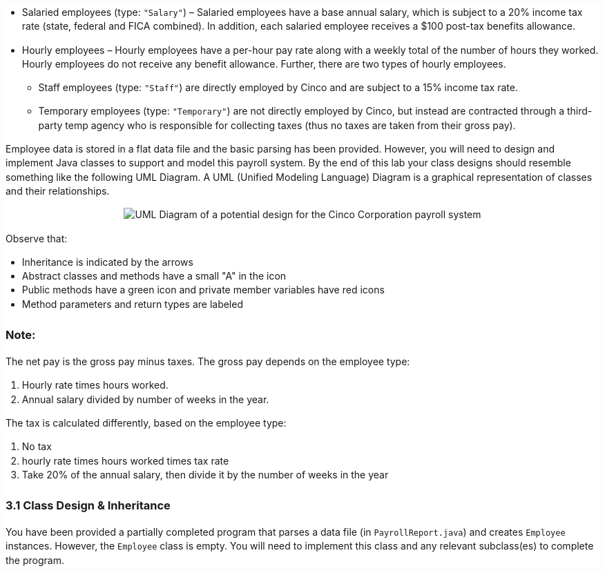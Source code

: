 -   Salaried employees (type: `"Salary"`) – Salaried employees have a base annual salary,
    which is subject to a 20% income tax rate (state, federal and FICA
    combined). In addition, each salaried employee receives a $100
    post-tax benefits allowance.

-   Hourly employees – Hourly employees have a per-hour pay rate along
    with a weekly total of the number of hours they worked. Hourly
    employees do not receive any benefit allowance. Further, there are
    two types of hourly employees.

    -   Staff employees (type: `"Staff"`) are directly employed by Cinco and are subject
        to a 15% income tax rate.

    -   Temporary employees (type: `"Temporary"`) are not directly employed by Cinco, but
        instead are contracted through a third-party temp agency who is
        responsible for collecting taxes (thus no taxes are taken from
        their gross pay).

Employee data is stored in a flat data file and the basic parsing has
been provided. However, you will need to design and implement Java
classes to support and model this payroll system. By the end of this lab
your class designs should resemble something like the following UML 
Diagram.  A UML (Unified Modeling Language) Diagram is a graphical
representation of classes and their relationships.  
<p align="center">
<img src="images/ProjectUML.png" 
     alt="UML Diagram of a potential design for the Cinco Corporation payroll system" 
     width="90%"/>
</p>

Observe that:

- Inheritance is indicated by the arrows
- Abstract classes and methods have a small "A" in the icon
- Public methods have a green icon and private member variables have red icons
- Method parameters and return types are labeled 

### Note:


The net pay is the gross pay minus taxes.
The gross pay depends on the employee type:

1. Hourly rate times hours worked.
2. Annual salary divided by number of weeks in the year.

The tax is calculated differently, based on the employee type:

1. No tax
2. hourly rate times hours worked times tax rate
3. Take 20% of the annual salary, then divide it by the number of weeks in the year


### 3.1 Class Design & Inheritance 

You have been provided a partially completed program that parses a data
file (in `PayrollReport.java`) and creates `Employee` instances. However, the `Employee` 
class is empty.  You will need to implement this class and any 
relevant subclass(es) to complete the program.
